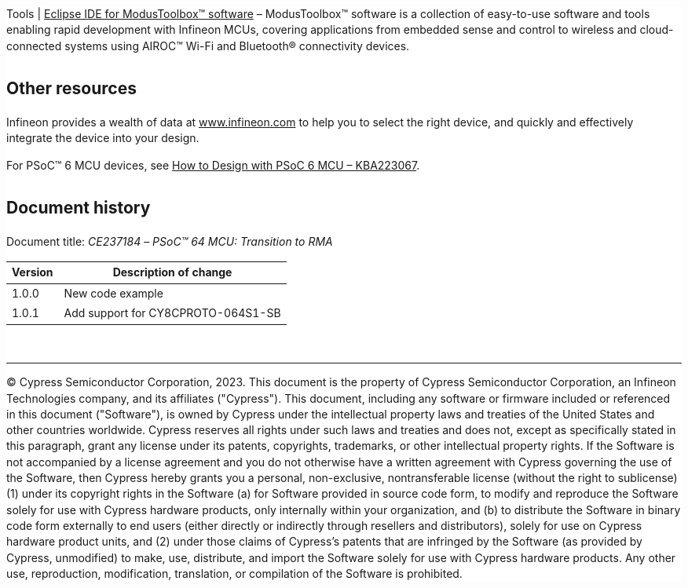Tools  | [Eclipse IDE for ModusToolbox&trade; software](https://www.infineon.com/modustoolbox) – ModusToolbox&trade; software is a collection of easy-to-use software and tools enabling rapid development with Infineon MCUs, covering applications from embedded sense and control to wireless and cloud-connected systems using AIROC&trade; Wi-Fi and Bluetooth&reg; connectivity devices. <br>


## Other resources

Infineon provides a wealth of data at www.infineon.com to help you to select the right device, and quickly and effectively integrate the device into your design.

For PSoC&trade; 6 MCU devices, see [How to Design with PSoC 6 MCU – KBA223067](https://community.infineon.com/t5/Knowledge-Base-Articles/How-to-Design-with-PSoC-6-MCU-KBA223067/ta-p/248857).


## Document history

Document title: *CE237184* – *PSoC™ 64 MCU: Transition to RMA*

 Version | Description of change
 ------- | ---------------------
 1.0.0   | New code example
 1.0.1   | Add support for CY8CPROTO-064S1-SB

<br>



---------------------------------------------------------

© Cypress Semiconductor Corporation, 2023. This document is the property of Cypress Semiconductor Corporation, an Infineon Technologies company, and its affiliates ("Cypress").  This document, including any software or firmware included or referenced in this document ("Software"), is owned by Cypress under the intellectual property laws and treaties of the United States and other countries worldwide.  Cypress reserves all rights under such laws and treaties and does not, except as specifically stated in this paragraph, grant any license under its patents, copyrights, trademarks, or other intellectual property rights.  If the Software is not accompanied by a license agreement and you do not otherwise have a written agreement with Cypress governing the use of the Software, then Cypress hereby grants you a personal, non-exclusive, nontransferable license (without the right to sublicense) (1) under its copyright rights in the Software (a) for Software provided in source code form, to modify and reproduce the Software solely for use with Cypress hardware products, only internally within your organization, and (b) to distribute the Software in binary code form externally to end users (either directly or indirectly through resellers and distributors), solely for use on Cypress hardware product units, and (2) under those claims of Cypress’s patents that are infringed by the Software (as provided by Cypress, unmodified) to make, use, distribute, and import the Software solely for use with Cypress hardware products.  Any other use, reproduction, modification, translation, or compilation of the Software is prohibited.
<br>